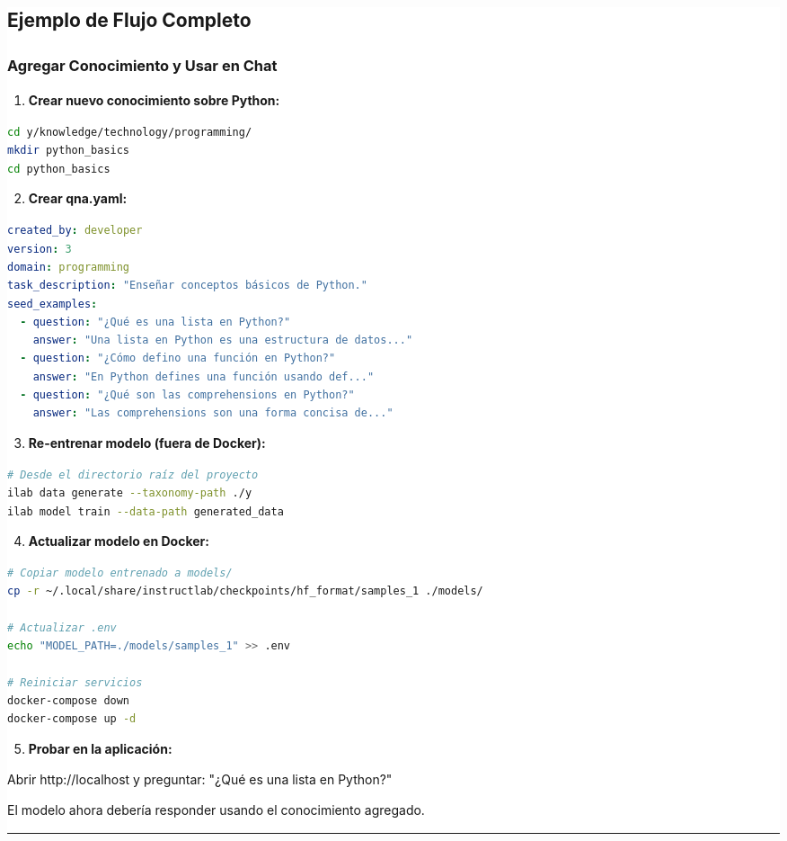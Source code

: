 
## Ejemplo de Flujo Completo

### Agregar Conocimiento y Usar en Chat

1. **Crear nuevo conocimiento sobre Python:**

```bash
cd y/knowledge/technology/programming/
mkdir python_basics
cd python_basics
```

2. **Crear qna.yaml:**

```yaml
created_by: developer
version: 3
domain: programming
task_description: "Enseñar conceptos básicos de Python."
seed_examples:
  - question: "¿Qué es una lista en Python?"
    answer: "Una lista en Python es una estructura de datos..."
  - question: "¿Cómo defino una función en Python?"
    answer: "En Python defines una función usando def..."
  - question: "¿Qué son las comprehensions en Python?"
    answer: "Las comprehensions son una forma concisa de..."
```

3. **Re-entrenar modelo (fuera de Docker):**

```bash
# Desde el directorio raíz del proyecto
ilab data generate --taxonomy-path ./y
ilab model train --data-path generated_data
```

4. **Actualizar modelo en Docker:**

```bash
# Copiar modelo entrenado a models/
cp -r ~/.local/share/instructlab/checkpoints/hf_format/samples_1 ./models/

# Actualizar .env
echo "MODEL_PATH=./models/samples_1" >> .env

# Reiniciar servicios
docker-compose down
docker-compose up -d
```

5. **Probar en la aplicación:**

Abrir http://localhost y preguntar: "¿Qué es una lista en Python?"

El modelo ahora debería responder usando el conocimiento agregado.

---